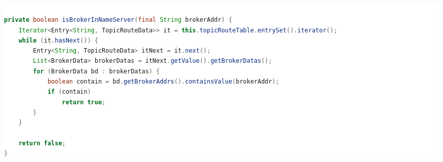 ```java

private boolean isBrokerInNameServer(final String brokerAddr) {
    Iterator<Entry<String, TopicRouteData>> it = this.topicRouteTable.entrySet().iterator();
    while (it.hasNext()) {
        Entry<String, TopicRouteData> itNext = it.next();
        List<BrokerData> brokerDatas = itNext.getValue().getBrokerDatas();
        for (BrokerData bd : brokerDatas) {
            boolean contain = bd.getBrokerAddrs().containsValue(brokerAddr);
            if (contain)
                return true;
        }
    }

    return false;
}
```



